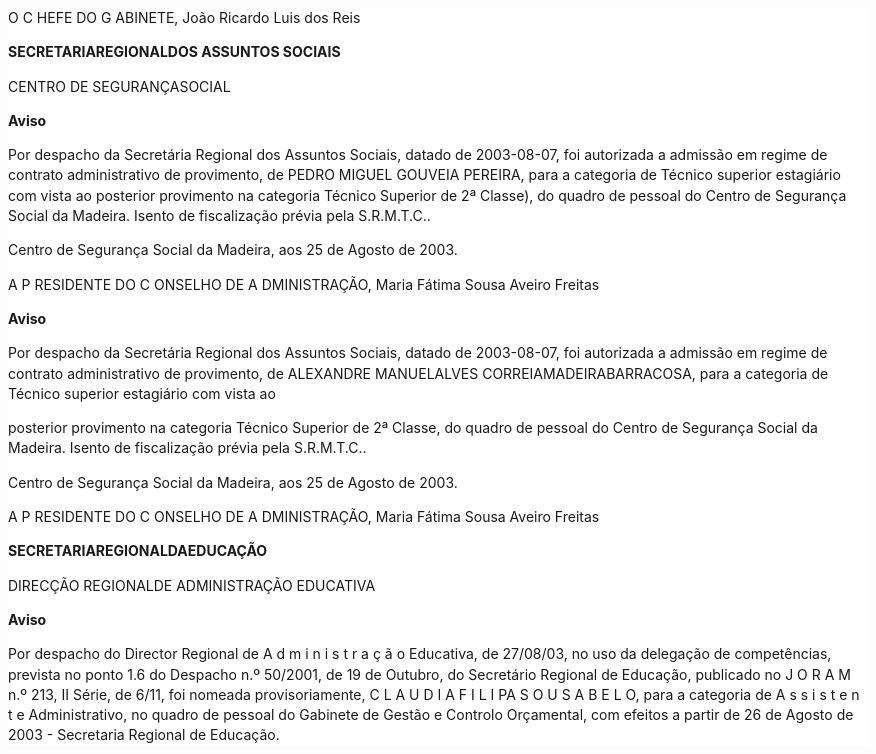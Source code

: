 O C HEFE DO G ABINETE, João Ricardo Luis dos Reis


**SECRETARIAREGIONALDOS ASSUNTOS SOCIAIS**


CENTRO DE SEGURANÇASOCIAL


**Aviso**


Por despacho da Secretária Regional dos Assuntos
Sociais, datado de 2003-08-07, foi autorizada a admissão em
regime de contrato administrativo de provimento, de PEDRO
MIGUEL GOUVEIA PEREIRA, para a categoria de Técnico
superior estagiário com vista ao posterior provimento na
categoria Técnico Superior de 2ª Classe), do quadro de
pessoal do Centro de Segurança Social da Madeira.
Isento de fiscalização prévia pela S.R.M.T.C..


Centro de Segurança Social da Madeira, aos 25 de
Agosto de 2003.


A P RESIDENTE DO C ONSELHO DE A DMINISTRAÇÃO, Maria
Fátima Sousa Aveiro Freitas


**Aviso**


Por despacho da Secretária Regional dos Assuntos
Sociais, datado de 2003-08-07, foi autorizada a admissão em
regime de contrato administrativo de provimento, de
ALEXANDRE MANUELALVES CORREIAMADEIRABARRACOSA,
para a categoria de Técnico superior estagiário com vista ao



posterior provimento na categoria Técnico Superior de 2ª
Classe, do quadro de pessoal do Centro de Segurança Social
da Madeira.
Isento de fiscalização prévia pela S.R.M.T.C..


Centro de Segurança Social da Madeira, aos 25 de
Agosto de 2003.


A P RESIDENTE DO C ONSELHO DE A DMINISTRAÇÃO, Maria
Fátima Sousa Aveiro Freitas


**SECRETARIAREGIONALDAEDUCAÇÃO**


DIRECÇÃO REGIONALDE ADMINISTRAÇÃO EDUCATIVA


**Aviso**


Por despacho do Director Regional de A d m i n i s t r a ç ã o
Educativa, de 27/08/03, no uso da delegação de competências,
prevista no ponto 1.6 do Despacho n.º 50/2001, de 19 de
Outubro, do Secretário Regional de Educação, publicado no
J O R A M n.º 213, II Série, de 6/11, foi nomeada provisoriamente,
C L A U D I A F I L I PA S O U S A B E L O, para a categoria de A s s i s t e n t e
Administrativo, no quadro de pessoal do Gabinete de Gestão e
Controlo Orçamental, com efeitos a partir de 26 de Agosto de
2003 - Secretaria Regional de Educação.
